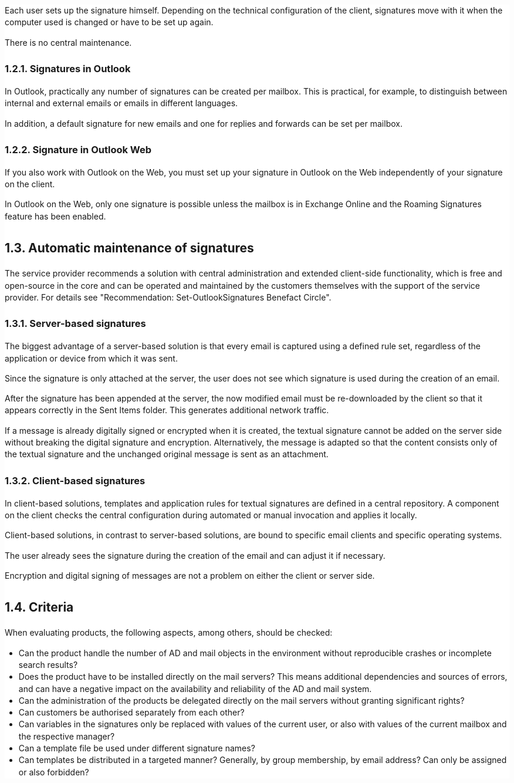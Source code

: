 Each user sets up the signature himself. Depending on the technical configuration of the client, signatures move with it when the computer used is changed or have to be set up again.

There is no central maintenance.
### 1.2.1. Signatures in Outlook  
In Outlook, practically any number of signatures can be created per mailbox. This is practical, for example, to distinguish between internal and external emails or emails in different languages.

In addition, a default signature for new emails and one for replies and forwards can be set per mailbox.
### 1.2.2. Signature in Outlook Web
If you also work with Outlook on the Web, you must set up your signature in Outlook on the Web independently of your signature on the client.

In Outlook on the Web, only one signature is possible unless the mailbox is in Exchange Online and the Roaming Signatures feature has been enabled.
## 1.3. Automatic maintenance of signatures  
The service provider recommends a solution with central administration and extended client-side functionality, which is free and open-source in the core and can be operated and maintained by the customers themselves with the support of the service provider. For details see "Recommendation: Set-OutlookSignatures Benefact Circle".  
### 1.3.1. Server-based signatures  
The biggest advantage of a server-based solution is that every email is captured using a defined rule set, regardless of the application or device from which it was sent.

Since the signature is only attached at the server, the user does not see which signature is used during the creation of an email.

After the signature has been appended at the server, the now modified email must be re-downloaded by the client so that it appears correctly in the Sent Items folder. This generates additional network traffic.

If a message is already digitally signed or encrypted when it is created, the textual signature cannot be added on the server side without breaking the digital signature and encryption. Alternatively, the message is adapted so that the content consists only of the textual signature and the unchanged original message is sent as an attachment.
### 1.3.2. Client-based signatures  
In client-based solutions, templates and application rules for textual signatures are defined in a central repository. A component on the client checks the central configuration during automated or manual invocation and applies it locally.

Client-based solutions, in contrast to server-based solutions, are bound to specific email clients and specific operating systems.

The user already sees the signature during the creation of the email and can adjust it if necessary.

Encryption and digital signing of messages are not a problem on either the client or server side.
## 1.4. Criteria
When evaluating products, the following aspects, among others, should be checked:  
- Can the product handle the number of AD and mail objects in the environment without reproducible crashes or incomplete search results?  
- Does the product have to be installed directly on the mail servers? This means additional dependencies and sources of errors, and can have a negative impact on the availability and reliability of the AD and mail system.  
- Can the administration of the products be delegated directly on the mail servers without granting significant rights?
- Can customers be authorised separately from each other?  
- Can variables in the signatures only be replaced with values of the current user, or also with values of the current mailbox and the respective manager?
- Can a template file be used under different signature names?
- Can templates be distributed in a targeted manner? Generally, by group membership, by email address? Can only be assigned or also forbidden?